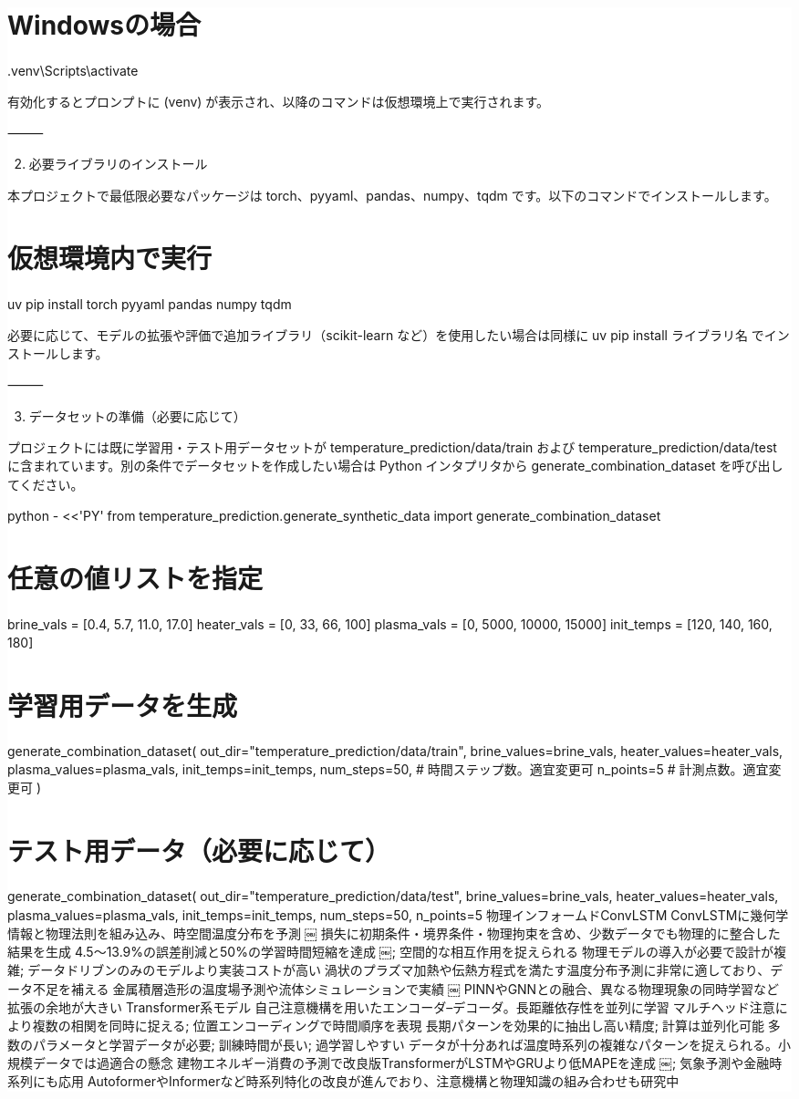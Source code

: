 # Windowsの場合
.venv\Scripts\activate

有効化するとプロンプトに (venv) が表示され、以降のコマンドは仮想環境上で実行されます。

⸻

2. 必要ライブラリのインストール

本プロジェクトで最低限必要なパッケージは torch、pyyaml、pandas、numpy、tqdm です。以下のコマンドでインストールします。

# 仮想環境内で実行
uv pip install torch pyyaml pandas numpy tqdm

必要に応じて、モデルの拡張や評価で追加ライブラリ（scikit-learn など）を使用したい場合は同様に uv pip install ライブラリ名 でインストールします。

⸻

3. データセットの準備（必要に応じて）

プロジェクトには既に学習用・テスト用データセットが temperature_prediction/data/train および temperature_prediction/data/test に含まれています。別の条件でデータセットを作成したい場合は Python インタプリタから generate_combination_dataset を呼び出してください。

python - <<'PY'
from temperature_prediction.generate_synthetic_data import generate_combination_dataset

# 任意の値リストを指定
brine_vals  = [0.4, 5.7, 11.0, 17.0]
heater_vals = [0, 33, 66, 100]
plasma_vals = [0, 5000, 10000, 15000]
init_temps  = [120, 140, 160, 180]

# 学習用データを生成
generate_combination_dataset(
    out_dir="temperature_prediction/data/train",
    brine_values=brine_vals,
    heater_values=heater_vals,
    plasma_values=plasma_vals,
    init_temps=init_temps,
    num_steps=50,    # 時間ステップ数。適宜変更可
    n_points=5       # 計測点数。適宜変更可
)

# テスト用データ（必要に応じて）
generate_combination_dataset(
    out_dir="temperature_prediction/data/test",
    brine_values=brine_vals,
    heater_values=heater_vals,
    plasma_values=plasma_vals,
    init_temps=init_temps,
    num_steps=50,
    n_points=5
物理インフォームドConvLSTM	ConvLSTMに幾何学情報と物理法則を組み込み、時空間温度分布を予測 ￼	損失に初期条件・境界条件・物理拘束を含め、少数データでも物理的に整合した結果を生成	4.5〜13.9%の誤差削減と50%の学習時間短縮を達成 ￼; 空間的な相互作用を捉えられる	物理モデルの導入が必要で設計が複雑; データドリブンのみのモデルより実装コストが高い	渦状のプラズマ加熱や伝熱方程式を満たす温度分布予測に非常に適しており、データ不足を補える	金属積層造形の温度場予測や流体シミュレーションで実績 ￼	PINNやGNNとの融合、異なる物理現象の同時学習など拡張の余地が大きい
Transformer系モデル	自己注意機構を用いたエンコーダ–デコーダ。長距離依存性を並列に学習	マルチヘッド注意により複数の相関を同時に捉える; 位置エンコーディングで時間順序を表現	長期パターンを効果的に抽出し高い精度; 計算は並列化可能	多数のパラメータと学習データが必要; 訓練時間が長い; 過学習しやすい	データが十分あれば温度時系列の複雑なパターンを捉えられる。小規模データでは過適合の懸念	建物エネルギー消費の予測で改良版TransformerがLSTMやGRUより低MAPEを達成 ￼; 気象予測や金融時系列にも応用	AutoformerやInformerなど時系列特化の改良が進んでおり、注意機構と物理知識の組み合わせも研究中